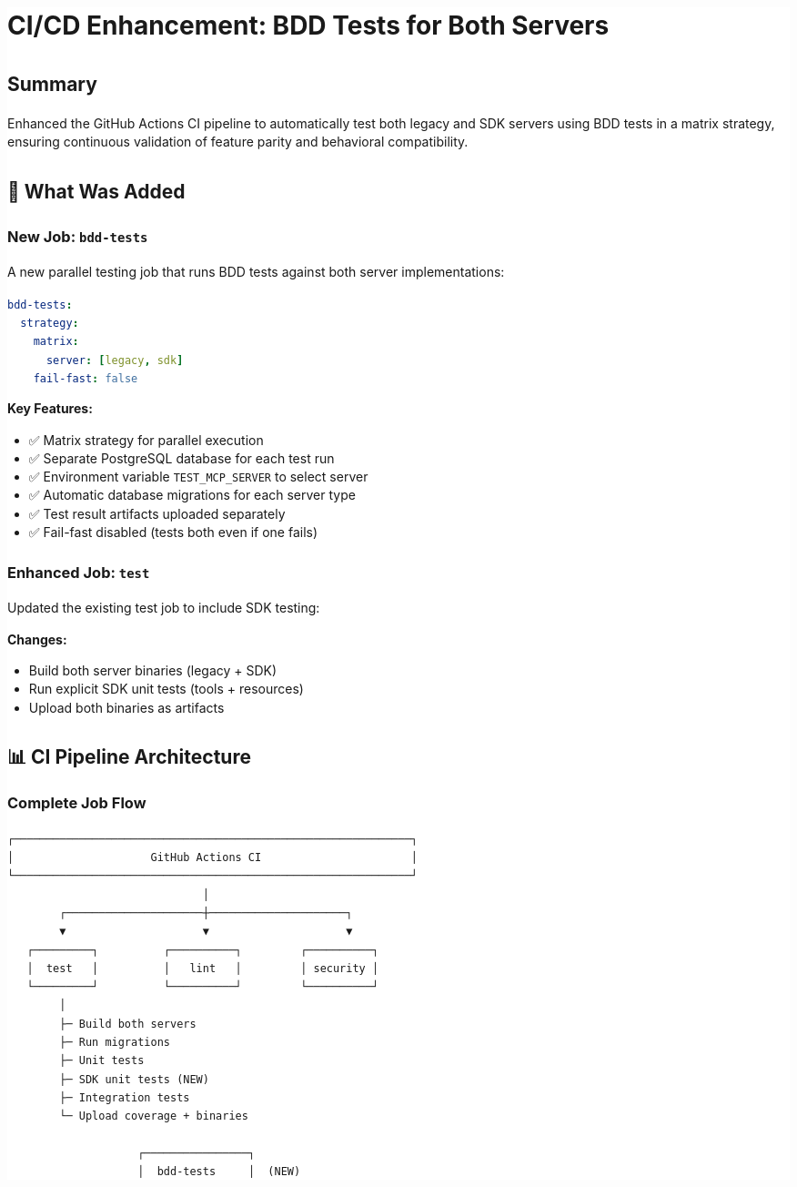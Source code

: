 # CI/CD Enhancement: BDD Tests for Both Servers

## Summary

Enhanced the GitHub Actions CI pipeline to automatically test both legacy and SDK servers using BDD tests in a matrix strategy, ensuring continuous validation of feature parity and behavioral compatibility.

## 🎯 What Was Added

### New Job: `bdd-tests`

A new parallel testing job that runs BDD tests against both server implementations:

```yaml
bdd-tests:
  strategy:
    matrix:
      server: [legacy, sdk]
    fail-fast: false
```

**Key Features:**
- ✅ Matrix strategy for parallel execution
- ✅ Separate PostgreSQL database for each test run
- ✅ Environment variable `TEST_MCP_SERVER` to select server
- ✅ Automatic database migrations for each server type
- ✅ Test result artifacts uploaded separately
- ✅ Fail-fast disabled (tests both even if one fails)

### Enhanced Job: `test`

Updated the existing test job to include SDK testing:

**Changes:**
- Build both server binaries (legacy + SDK)
- Run explicit SDK unit tests (tools + resources)
- Upload both binaries as artifacts

## 📊 CI Pipeline Architecture

### Complete Job Flow

```
┌─────────────────────────────────────────────────────────────┐
│                     GitHub Actions CI                       │
└─────────────────────────────────────────────────────────────┘
                              │
        ┌─────────────────────┼─────────────────────┐
        ▼                     ▼                     ▼
   ┌─────────┐          ┌──────────┐         ┌──────────┐
   │  test   │          │   lint   │         │ security │
   └─────────┘          └──────────┘         └──────────┘
        │
        ├─ Build both servers
        ├─ Run migrations
        ├─ Unit tests
        ├─ SDK unit tests (NEW)
        ├─ Integration tests
        └─ Upload coverage + binaries

                    ┌────────────────┐
                    │  bdd-tests     │  (NEW)
```